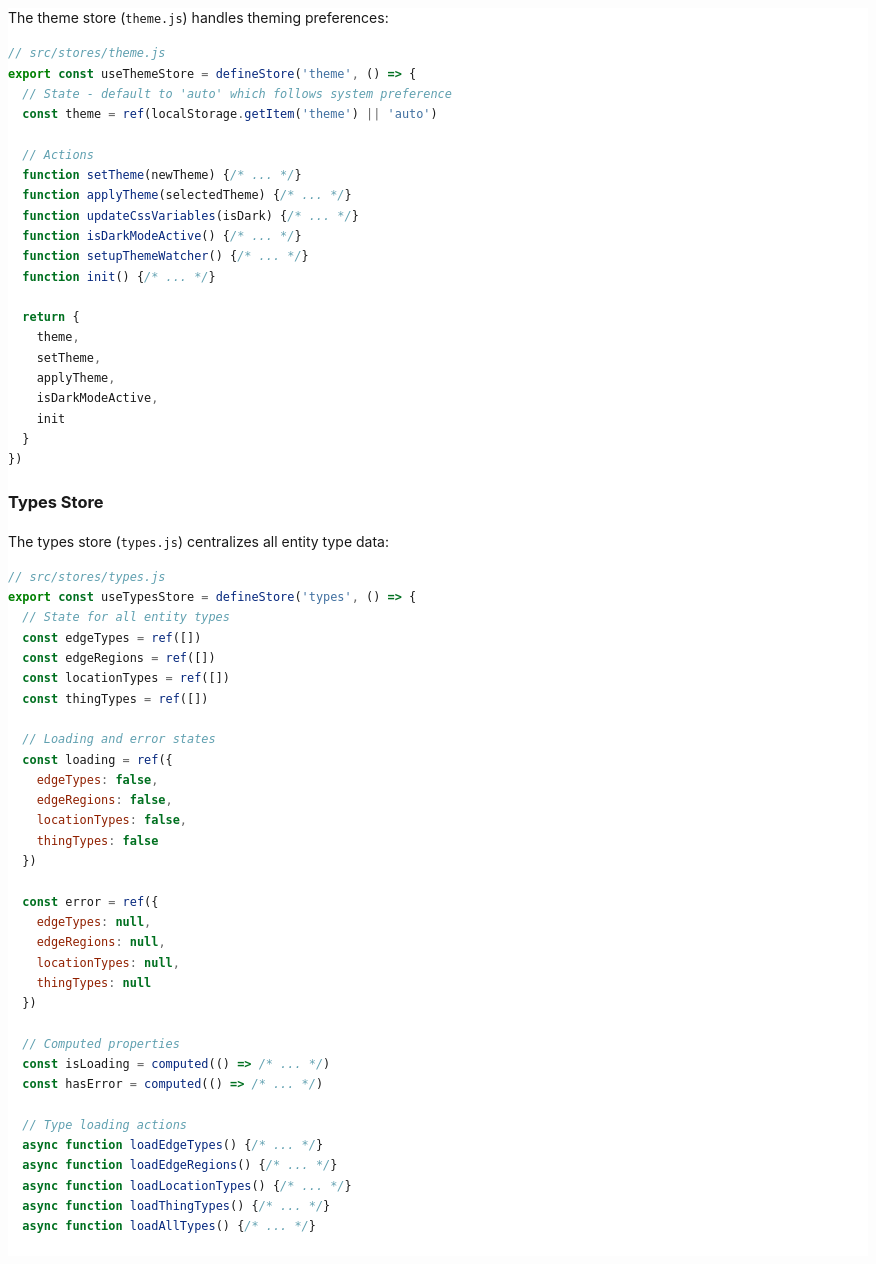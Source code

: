 The theme store (`theme.js`) handles theming preferences:

```javascript
// src/stores/theme.js
export const useThemeStore = defineStore('theme', () => {
  // State - default to 'auto' which follows system preference
  const theme = ref(localStorage.getItem('theme') || 'auto')
  
  // Actions
  function setTheme(newTheme) {/* ... */}
  function applyTheme(selectedTheme) {/* ... */}
  function updateCssVariables(isDark) {/* ... */}
  function isDarkModeActive() {/* ... */}
  function setupThemeWatcher() {/* ... */}
  function init() {/* ... */}
  
  return { 
    theme, 
    setTheme, 
    applyTheme,
    isDarkModeActive,
    init
  }
})
```

### Types Store

The types store (`types.js`) centralizes all entity type data:

```javascript
// src/stores/types.js
export const useTypesStore = defineStore('types', () => {
  // State for all entity types
  const edgeTypes = ref([])
  const edgeRegions = ref([])
  const locationTypes = ref([])
  const thingTypes = ref([])

  // Loading and error states
  const loading = ref({
    edgeTypes: false,
    edgeRegions: false,
    locationTypes: false,
    thingTypes: false
  })

  const error = ref({
    edgeTypes: null,
    edgeRegions: null,
    locationTypes: null,
    thingTypes: null
  })

  // Computed properties
  const isLoading = computed(() => /* ... */)
  const hasError = computed(() => /* ... */)

  // Type loading actions
  async function loadEdgeTypes() {/* ... */}
  async function loadEdgeRegions() {/* ... */}
  async function loadLocationTypes() {/* ... */}
  async function loadThingTypes() {/* ... */}
  async function loadAllTypes() {/* ... */}
  
```